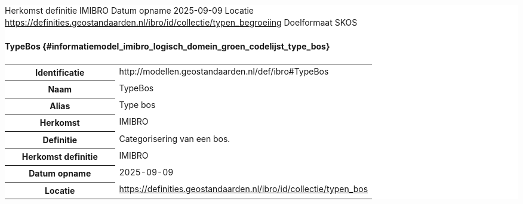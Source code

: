 <th>Herkomst definitie</th>
<td>IMIBRO</td>
</tr>
<tr>
<th>Datum opname</th>
<td>2025-09-09</td>
</tr>
<tr>
<th>Locatie</th>
<td>
<a href="https://definities.geostandaarden.nl/ibro/id/collectie/typen_begroeiing">https://definities.geostandaarden.nl/ibro/id/collectie/typen_begroeiing</a>
</td>
</tr>
<tr>
<th>Doelformaat</th>
<td>SKOS</td>
</tr>
<tbody>
</tbody>
</table>


#### TypeBos {#informatiemodel_imibro_logisch_domein_groen_codelijst_type_bos}

<table style="width: 100%">
<colgroup style="width: 30%"></colgroup>
<colgroup style="width: 70%"></colgroup>
<tr>
<th>Identificatie</th>
<td>http://modellen.geostandaarden.nl/def/ibro#TypeBos</td>
</tr>
<tr>
<th>Naam</th>
<td>TypeBos</td>
</tr>
<tr>
<th>Alias</th>
<td>Type bos</td>
</tr>
<tr>
<th>Herkomst</th>
<td>IMIBRO</td>
</tr>
<tr>
<th>Definitie</th>
<td>Categorisering van een bos.</td>
</tr>
<tr>
<th>Herkomst definitie</th>
<td>IMIBRO</td>
</tr>
<tr>
<th>Datum opname</th>
<td>2025-09-09</td>
</tr>
<tr>
<th>Locatie</th>
<td>
<a href="https://definities.geostandaarden.nl/ibro/id/collectie/typen_bos">https://definities.geostandaarden.nl/ibro/id/collectie/typen_bos</a>
</td>
</tr>